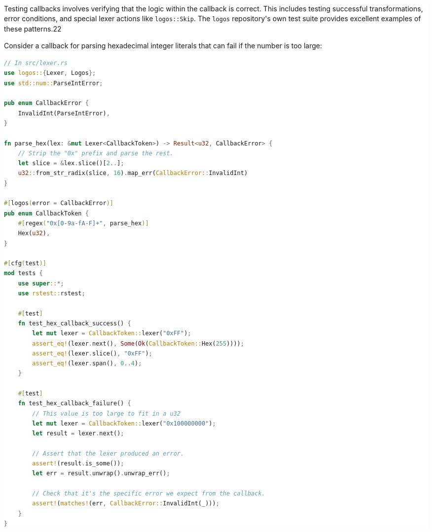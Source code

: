 Testing callbacks involves verifying that the logic within the callback is
correct. This includes testing successful transformations, error conditions, and
special lexer actions like `logos::Skip`. The `logos` repository's own test
suite provides excellent examples of these patterns.22

Consider a callback for parsing hexadecimal integer literals that can fail if
the number is too large:

```rust
// In src/lexer.rs
use logos::{Lexer, Logos};
use std::num::ParseIntError;

pub enum CallbackError {
    InvalidInt(ParseIntError),
}

fn parse_hex(lex: &mut Lexer<CallbackToken>) -> Result<u32, CallbackError> {
    // Strip the "0x" prefix and parse the rest.
    let slice = &lex.slice()[2..];
    u32::from_str_radix(slice, 16).map_err(CallbackError::InvalidInt)
}

#[logos(error = CallbackError)]
pub enum CallbackToken {
    #[regex("0x[0-9a-fA-F]+", parse_hex)]
    Hex(u32),
}

#[cfg(test)]
mod tests {
    use super::*;
    use rstest::rstest;

    #[test]
    fn test_hex_callback_success() {
        let mut lexer = CallbackToken::lexer("0xFF");
        assert_eq!(lexer.next(), Some(Ok(CallbackToken::Hex(255))));
        assert_eq!(lexer.slice(), "0xFF");
        assert_eq!(lexer.span(), 0..4);
    }

    #[test]
    fn test_hex_callback_failure() {
        // This value is too large to fit in a u32
        let mut lexer = CallbackToken::lexer("0x100000000");
        let result = lexer.next();

        // Assert that the lexer produced an error.
        assert!(result.is_some());
        let err = result.unwrap().unwrap_err();

        // Check that it's the specific error we expect from the callback.
        assert!(matches!(err, CallbackError::InvalidInt(_)));
    }
}
```
